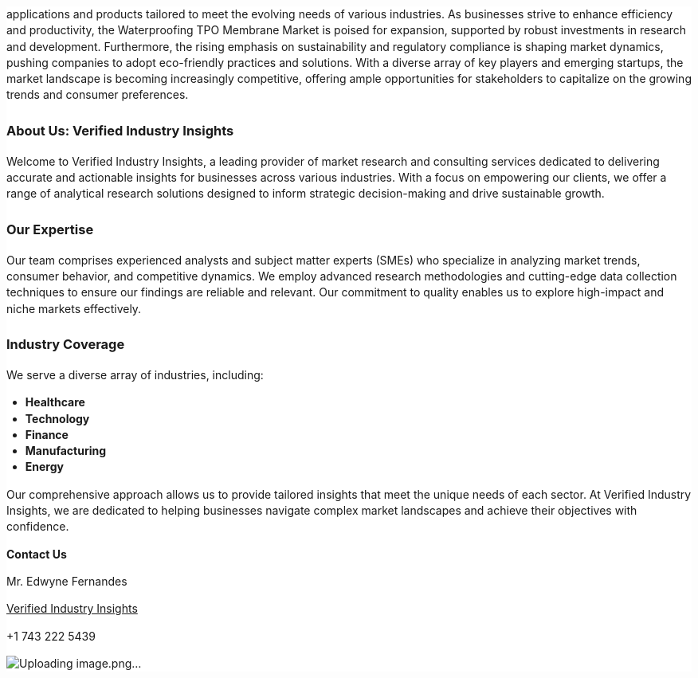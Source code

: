 applications and products tailored to meet the evolving needs of various industries. As businesses strive to enhance efficiency and productivity, the Waterproofing TPO Membrane Market is poised for expansion, supported by robust investments in research and development. Furthermore, the rising emphasis on sustainability and regulatory compliance is shaping market dynamics, pushing companies to adopt eco-friendly practices and solutions. With a diverse array of key players and emerging startups, the market landscape is becoming increasingly competitive, offering ample opportunities for stakeholders to capitalize on the growing trends and consumer preferences.</p><h3>About Us: Verified Industry Insights</h3><p>Welcome to Verified Industry Insights, a leading provider of market research and consulting services dedicated to delivering accurate and actionable insights for businesses across various industries. With a focus on empowering our clients, we offer a range of analytical research solutions designed to inform strategic decision-making and drive sustainable growth.</p><h3>Our Expertise</h3><p>Our team comprises experienced analysts and subject matter experts (SMEs) who specialize in analyzing market trends, consumer behavior, and competitive dynamics. We employ advanced research methodologies and cutting-edge data collection techniques to ensure our findings are reliable and relevant. Our commitment to quality enables us to explore high-impact and niche markets effectively.</p><h3>Industry Coverage</h3><p>We serve a diverse array of industries, including:</p><ul><li><strong>Healthcare</strong></li><li><strong>Technology</strong></li><li><strong>Finance</strong></li><li><strong>Manufacturing</strong></li><li><strong>Energy</strong></li></ul><p>Our comprehensive approach allows us to provide tailored insights that meet the unique needs of each sector. At Verified Industry Insights, we are dedicated to helping businesses navigate complex market landscapes and achieve their objectives with confidence.</p><p><strong>Contact Us</strong></p><p>Mr. Edwyne Fernandes</p><p><a href="https://www.verifiedindustryinsights.com/">Verified Industry Insights</a></p><p>+1 743 222 5439</p>
![Uploading image.png…]()
